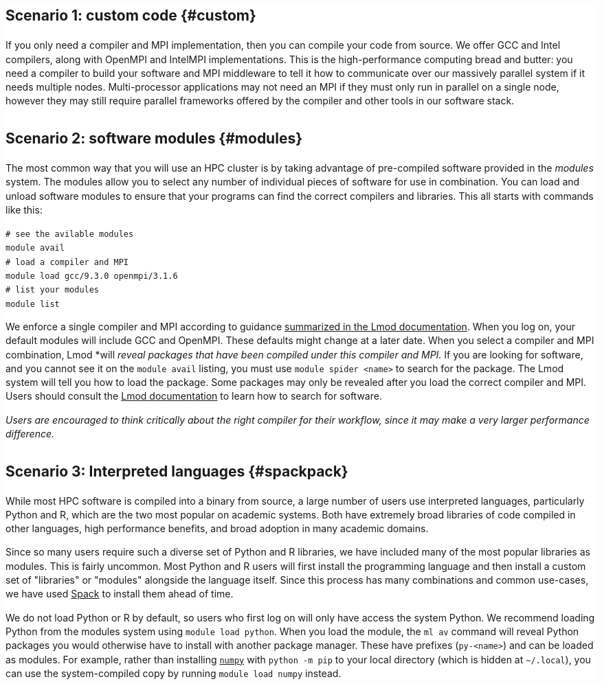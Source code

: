 ## Scenario 1: custom code {#custom}

If you only need a compiler and MPI implementation, then you can compile your code from source. We offer GCC and Intel compilers, along with OpenMPI and IntelMPI implementations. This is the high-performance computing bread and butter: you need a compiler to build your software and MPI middleware to tell it how to communicate over our massively parallel system if it needs multiple nodes. Multi-processor applications may not need an MPI if they must only run in parallel on a single node, however they may still require parallel frameworks offered by the compiler and other tools in our software stack.

## Scenario 2: software modules {#modules}

The most common way that you will use an HPC cluster is by taking advantage of pre-compiled software provided in the *modules* system. The modules allow you to select any number of individual pieces of software for use in combination. You can load and unload software modules to ensure that your programs can find the correct compilers and libraries. This all starts with commands like this:

```
# see the avilable modules
module avail
# load a compiler and MPI
module load gcc/9.3.0 openmpi/3.1.6
# list your modules
module list
```

We enforce a single compiler and MPI according to guidance [summarized in the Lmod documentation](https://lmod.readthedocs.io/en/latest/080_hierarchy.html). When you log on, your default modules will include GCC and OpenMPI. These defaults might change at a later date. When you select a compiler and MPI combination, Lmod *will *reveal packages that have been compiled under this compiler and MPI.* If you are looking for software, and you cannot see it on the `module avail` listing, you must use `module spider <name>` to search for the package. The Lmod system will tell you how to load the package. Some packages may only be revealed after you load the correct compiler and MPI. Users should consult the [Lmod documentation](https://lmod.readthedocs.io/en/latest/) to learn how to search for software.

*Users are encouraged to think critically about the right compiler for their workflow, since it may make a very larger performance difference.*

## Scenario 3: Interpreted languages {#spackpack}

While most HPC software is compiled into a binary from source, a large number of users use interpreted languages, particularly Python and R, which are the two most popular on academic systems. Both have extremely broad libraries of code compiled in other languages, high performance benefits, and broad adoption in many academic domains. 

Since so many users require such a diverse set of Python and R libraries, we have included many of the most popular libraries as modules. This is fairly uncommon. Most Python and R users will first install the programming language and then install a custom set of "libraries" or "modules" alongside the language itself. Since this process has many combinations and common use-cases, we have used [Spack](https://spack.readthedocs.io) to install them ahead of time.

We do not load Python or R by default, so users who first log on will only have access the system Python. We recommend loading Python from the modules system using `module load python`. When you load the module, the `ml av` command will reveal Python packages you would otherwise have to install with another package manager. These have prefixes (`py-<name>`) and can be loaded as modules. For example, rather than installing [`numpy`](https://numpy.org/) with `python -m pip` to your local directory (which is hidden at `~/.local`), you can use the system-compiled copy by running `module load numpy` instead. 
